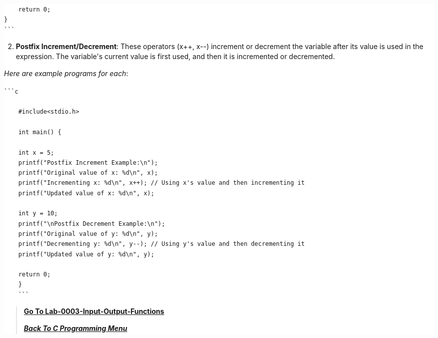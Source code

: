        return 0;
    }
    ```

2. **Postfix Increment/Decrement**: These operators (x++, x--) increment or decrement the variable after its value is used in the expression. The variable's current value is first used, and then it is incremented or decremented.

*Here are example programs for each*:

    ```c

        #include<stdio.h>

        int main() {

        int x = 5;
        printf("Postfix Increment Example:\n");
        printf("Original value of x: %d\n", x);
        printf("Incrementing x: %d\n", x++); // Using x's value and then incrementing it
        printf("Updated value of x: %d\n", x);

        int y = 10;
        printf("\nPostfix Decrement Example:\n");
        printf("Original value of y: %d\n", y);
        printf("Decrementing y: %d\n", y--); // Using y's value and then decrementing it
        printf("Updated value of y: %d\n", y);

        return 0; 
        } 
        ```

> [**Go To Lab-0003-Input-Output-Functions**](Lab-0003-Input-Output-Functions.md)
>
> [***Back To C Programming Menu***](../../courseMenu.md#c-programming-course-menu)
